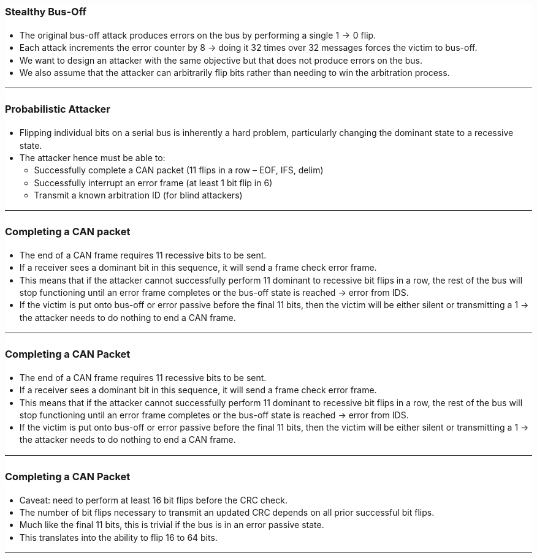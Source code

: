 
### Stealthy Bus-Off

- The original bus-off attack produces errors on the bus by performing a single $1 \rightarrow 0$ flip.
- Each attack increments the error counter by 8 → doing it 32 times over 32 messages forces the victim to bus-off.
- We want to design an attacker with the same objective but that does not produce errors on the bus.
- We also assume that the attacker can arbitrarily flip bits rather than needing to win the arbitration process.

---

### Probabilistic Attacker

- Flipping individual bits on a serial bus is inherently a hard problem, particularly changing the dominant state to a recessive state.
- The attacker hence must be able to:
    - Successfully complete a CAN packet (11 flips in a row – EOF, IFS, delim)
    - Successfully interrupt an error frame (at least 1 bit flip in 6)
    - Transmit a known arbitration ID (for blind attackers)

---

### Completing a CAN packet

- The end of a CAN frame requires 11 recessive bits to be sent.
- If a receiver sees a dominant bit in this sequence, it will send a frame check error frame.
- This means that if the attacker cannot successfully perform 11 dominant to recessive bit flips in a row, the rest of the bus will stop functioning until an error frame completes or the bus-off state is reached → error from IDS.
- If the victim is put onto bus-off or error passive before the final 11 bits, then the victim will be either silent or transmitting a 1 → the attacker needs to do nothing to end a CAN frame.

---

### Completing a CAN Packet

- The end of a CAN frame requires 11 recessive bits to be sent.
- If a receiver sees a dominant bit in this sequence, it will send a frame check error frame.
- This means that if the attacker cannot successfully perform 11 dominant to recessive bit flips in a row, the rest of the bus will stop functioning until an error frame completes or the bus-off state is reached → error from IDS.
- If the victim is put onto bus-off or error passive before the final 11 bits, then the victim will be either silent or transmitting a 1 → the attacker needs to do nothing to end a CAN frame.

---

### Completing a CAN Packet

- Caveat: need to perform at least 16 bit flips before the CRC check.
- The number of bit flips necessary to transmit an updated CRC depends on all prior successful bit flips.
- Much like the final 11 bits, this is trivial if the bus is in an error passive state.
- This translates into the ability to flip 16 to 64 bits.

---